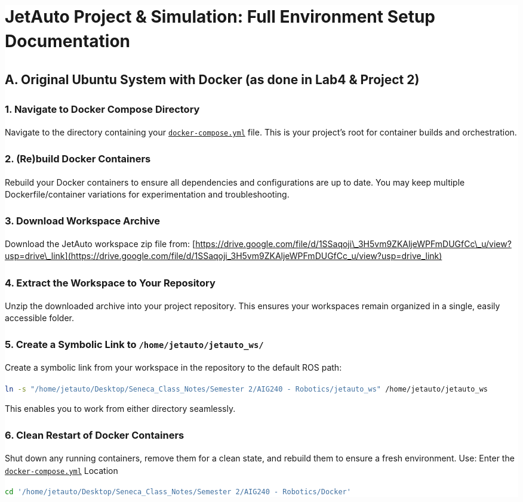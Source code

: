# **JetAuto Project & Simulation: Full Environment Setup Documentation**

## **A. Original Ubuntu System with Docker (as done in Lab4 & Project 2)**

### **1. Navigate to Docker Compose Directory**

Navigate to the directory containing your [`docker-compose.yml`](https://github.com/jcp-tech/Seneca_Class_Notes/tree/master/Semester%202%2FAIG240%20-%20Robotics%2FDocker) file. This is your project’s root for container builds and orchestration.


### **2. (Re)build Docker Containers**

Rebuild your Docker containers to ensure all dependencies and configurations are up to date.
You may keep multiple Dockerfile/container variations for experimentation and troubleshooting.


### **3. Download Workspace Archive**

Download the JetAuto workspace zip file from:
[https://drive.google.com/file/d/1SSaqoji\_3H5vm9ZKAljeWPFmDUGfCc\_u/view?usp=drive\_link](https://drive.google.com/file/d/1SSaqoji_3H5vm9ZKAljeWPFmDUGfCc_u/view?usp=drive_link)


### **4. Extract the Workspace to Your Repository**

Unzip the downloaded archive into your project repository.
This ensures your workspaces remain organized in a single, easily accessible folder.


### **5. Create a Symbolic Link to `/home/jetauto/jetauto_ws/`**

Create a symbolic link from your workspace in the repository to the default ROS path:

```bash
ln -s "/home/jetauto/Desktop/Seneca_Class_Notes/Semester 2/AIG240 - Robotics/jetauto_ws" /home/jetauto/jetauto_ws
```

This enables you to work from either directory seamlessly.


### **6. Clean Restart of Docker Containers**

Shut down any running containers, remove them for a clean state, and rebuild them to ensure a fresh environment.
Use:
Enter the [`docker-compose.yml`](https://github.com/jcp-tech/Seneca_Class_Notes/blob/master/Semester%202/AIG240%20-%20Robotics/Docker/docker-compose.yml) Location

```bash
cd '/home/jetauto/Desktop/Seneca_Class_Notes/Semester 2/AIG240 - Robotics/Docker'
```
